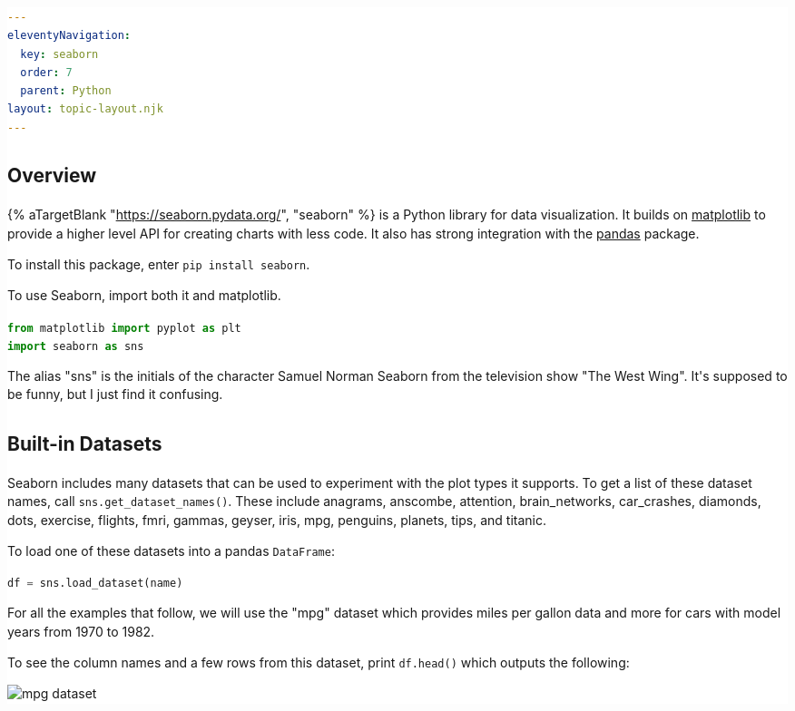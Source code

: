 ```yaml
---
eleventyNavigation:
  key: seaborn
  order: 7
  parent: Python
layout: topic-layout.njk
---
```




## Overview

{% aTargetBlank "https://seaborn.pydata.org/", "seaborn" %}
is a Python library for data visualization.
It builds on [matplotlib](../matplotlib)
to provide a higher level API for creating charts with less code.
It also has strong integration with the [pandas](../pandas) package.

To install this package, enter `pip install seaborn`.

To use Seaborn, import both it and matplotlib.

```python
from matplotlib import pyplot as plt
import seaborn as sns
```

The alias "sns" is the initials of the character Samuel Norman Seaborn
from the television show "The West Wing".
It's supposed to be funny, but I just find it confusing.

## Built-in Datasets

Seaborn includes many datasets that can be used to experiment
with the plot types it supports.
To get a list of these dataset names, call `sns.get_dataset_names()`.
These include anagrams, anscombe, attention, brain_networks,
car_crashes, diamonds, dots, exercise, flights, fmri,
gammas, geyser, iris, mpg, penguins, planets, tips, and titanic.

To load one of these datasets into a pandas `DataFrame`:

```python
df = sns.load_dataset(name)
```

For all the examples that follow, we will use the "mpg" dataset
which provides miles per gallon data and more for cars
with model years from 1970 to 1982.

To see the column names and a few rows from this dataset,
print `df.head()` which outputs the following:

![mpg dataset](/blog/assets/seaborn-1-mpg-dataset.png)
